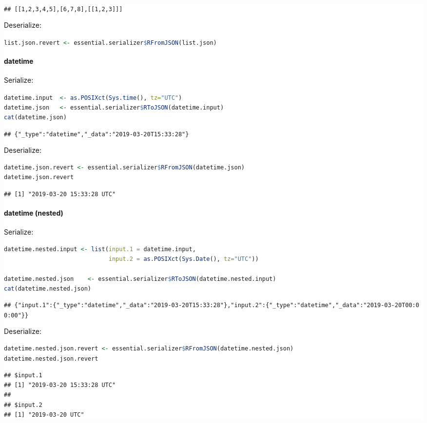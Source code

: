     ## [[1,2,3,4,5],[6,7,8],[[1,2,3]]]

Deserialize:

``` r
list.json.revert <- essential.serializer$RFromJSON(list.json)
```

#### **datetime**

Serialize:

``` r
datetime.input  <- as.POSIXct(Sys.time(), tz="UTC")
datetime.json   <- essential.serializer$RToJSON(datetime.input)
cat(datetime.json)
```

    ## {"_type":"datetime","_data":"2019-03-20T15:33:28"}

Deserialize:

``` r
datetime.json.revert <- essential.serializer$RFromJSON(datetime.json)
datetime.json.revert
```

    ## [1] "2019-03-20 15:33:28 UTC"

#### **datetime (nested)**

Serialize:

``` r
datetime.nested.input <- list(input.1 = datetime.input, 
                              input.2 = as.POSIXct(Sys.Date(), tz="UTC"))

datetime.nested.json    <- essential.serializer$RToJSON(datetime.nested.input)
cat(datetime.nested.json)
```

    ## {"input.1":{"_type":"datetime","_data":"2019-03-20T15:33:28"},"input.2":{"_type":"datetime","_data":"2019-03-20T00:00:00"}}

Deserialize:

``` r
datetime.nested.json.revert <- essential.serializer$RFromJSON(datetime.nested.json)
datetime.nested.json.revert
```

    ## $input.1
    ## [1] "2019-03-20 15:33:28 UTC"
    ## 
    ## $input.2
    ## [1] "2019-03-20 UTC"

